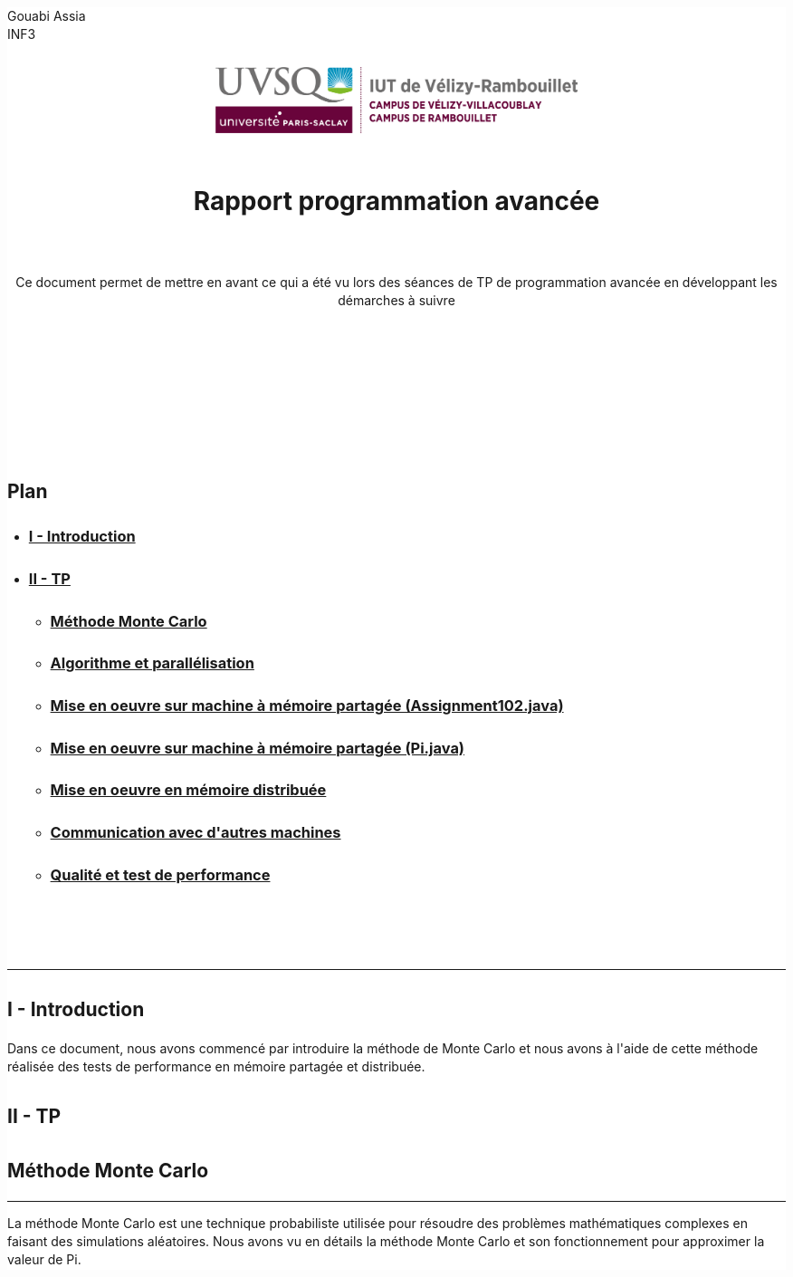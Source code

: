 Gouabi Assia <br>
INF3

<div align="center">
<img height="95" width="400" src="../img/iut_velizy.png" title="logo vélizy"/>

# Rapport programmation avancée

<br><br>
Ce document permet de mettre en avant ce qui a été vu lors des séances de TP de programmation avancée en développant les démarches à suivre

</div>

<br><br><br><br><br><br><br>

## Plan
- ### [I - Introduction](#p1)
- ### [II - TP](#p2)
    - ### [Méthode Monte Carlo](#p3)
	- ### [Algorithme et parallélisation](#p3A)
    - ### [Mise en oeuvre sur machine à mémoire partagée (Assignment102.java) ](#p4)
    - ### [Mise en oeuvre sur machine à mémoire partagée (Pi.java) ](#p5)
    - ### [Mise en oeuvre en mémoire distribuée](#p6)
    - ### [Communication avec d'autres machines ](#p7)
	- ### [Qualité et test de performance ](#p8)

<br><br><br>

----------

## <a name="p1"></a> I - Introduction

Dans ce document, nous avons commencé par introduire la méthode de Monte Carlo et nous avons à l'aide de cette méthode réalisée des tests de performance en mémoire partagée et distribuée. 

## <a name="p2"></a> II - TP

## <a name="p3"></a> Méthode Monte Carlo
----------
La méthode Monte Carlo est une technique probabiliste utilisée pour résoudre des problèmes mathématiques complexes en faisant des simulations aléatoires. 
Nous avons vu en détails la méthode Monte Carlo et son fonctionnement pour approximer la valeur de Pi. 
